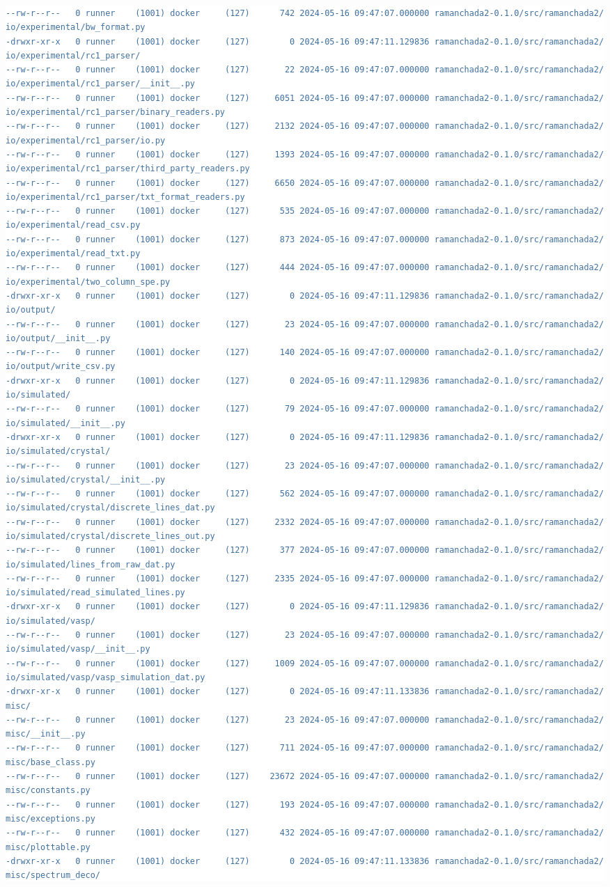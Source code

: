 ```diff
--rw-r--r--   0 runner    (1001) docker     (127)      742 2024-05-16 09:47:07.000000 ramanchada2-0.1.0/src/ramanchada2/io/experimental/bw_format.py
-drwxr-xr-x   0 runner    (1001) docker     (127)        0 2024-05-16 09:47:11.129836 ramanchada2-0.1.0/src/ramanchada2/io/experimental/rc1_parser/
--rw-r--r--   0 runner    (1001) docker     (127)       22 2024-05-16 09:47:07.000000 ramanchada2-0.1.0/src/ramanchada2/io/experimental/rc1_parser/__init__.py
--rw-r--r--   0 runner    (1001) docker     (127)     6051 2024-05-16 09:47:07.000000 ramanchada2-0.1.0/src/ramanchada2/io/experimental/rc1_parser/binary_readers.py
--rw-r--r--   0 runner    (1001) docker     (127)     2132 2024-05-16 09:47:07.000000 ramanchada2-0.1.0/src/ramanchada2/io/experimental/rc1_parser/io.py
--rw-r--r--   0 runner    (1001) docker     (127)     1393 2024-05-16 09:47:07.000000 ramanchada2-0.1.0/src/ramanchada2/io/experimental/rc1_parser/third_party_readers.py
--rw-r--r--   0 runner    (1001) docker     (127)     6650 2024-05-16 09:47:07.000000 ramanchada2-0.1.0/src/ramanchada2/io/experimental/rc1_parser/txt_format_readers.py
--rw-r--r--   0 runner    (1001) docker     (127)      535 2024-05-16 09:47:07.000000 ramanchada2-0.1.0/src/ramanchada2/io/experimental/read_csv.py
--rw-r--r--   0 runner    (1001) docker     (127)      873 2024-05-16 09:47:07.000000 ramanchada2-0.1.0/src/ramanchada2/io/experimental/read_txt.py
--rw-r--r--   0 runner    (1001) docker     (127)      444 2024-05-16 09:47:07.000000 ramanchada2-0.1.0/src/ramanchada2/io/experimental/two_column_spe.py
-drwxr-xr-x   0 runner    (1001) docker     (127)        0 2024-05-16 09:47:11.129836 ramanchada2-0.1.0/src/ramanchada2/io/output/
--rw-r--r--   0 runner    (1001) docker     (127)       23 2024-05-16 09:47:07.000000 ramanchada2-0.1.0/src/ramanchada2/io/output/__init__.py
--rw-r--r--   0 runner    (1001) docker     (127)      140 2024-05-16 09:47:07.000000 ramanchada2-0.1.0/src/ramanchada2/io/output/write_csv.py
-drwxr-xr-x   0 runner    (1001) docker     (127)        0 2024-05-16 09:47:11.129836 ramanchada2-0.1.0/src/ramanchada2/io/simulated/
--rw-r--r--   0 runner    (1001) docker     (127)       79 2024-05-16 09:47:07.000000 ramanchada2-0.1.0/src/ramanchada2/io/simulated/__init__.py
-drwxr-xr-x   0 runner    (1001) docker     (127)        0 2024-05-16 09:47:11.129836 ramanchada2-0.1.0/src/ramanchada2/io/simulated/crystal/
--rw-r--r--   0 runner    (1001) docker     (127)       23 2024-05-16 09:47:07.000000 ramanchada2-0.1.0/src/ramanchada2/io/simulated/crystal/__init__.py
--rw-r--r--   0 runner    (1001) docker     (127)      562 2024-05-16 09:47:07.000000 ramanchada2-0.1.0/src/ramanchada2/io/simulated/crystal/discrete_lines_dat.py
--rw-r--r--   0 runner    (1001) docker     (127)     2332 2024-05-16 09:47:07.000000 ramanchada2-0.1.0/src/ramanchada2/io/simulated/crystal/discrete_lines_out.py
--rw-r--r--   0 runner    (1001) docker     (127)      377 2024-05-16 09:47:07.000000 ramanchada2-0.1.0/src/ramanchada2/io/simulated/lines_from_raw_dat.py
--rw-r--r--   0 runner    (1001) docker     (127)     2335 2024-05-16 09:47:07.000000 ramanchada2-0.1.0/src/ramanchada2/io/simulated/read_simulated_lines.py
-drwxr-xr-x   0 runner    (1001) docker     (127)        0 2024-05-16 09:47:11.129836 ramanchada2-0.1.0/src/ramanchada2/io/simulated/vasp/
--rw-r--r--   0 runner    (1001) docker     (127)       23 2024-05-16 09:47:07.000000 ramanchada2-0.1.0/src/ramanchada2/io/simulated/vasp/__init__.py
--rw-r--r--   0 runner    (1001) docker     (127)     1009 2024-05-16 09:47:07.000000 ramanchada2-0.1.0/src/ramanchada2/io/simulated/vasp/vasp_simulation_dat.py
-drwxr-xr-x   0 runner    (1001) docker     (127)        0 2024-05-16 09:47:11.133836 ramanchada2-0.1.0/src/ramanchada2/misc/
--rw-r--r--   0 runner    (1001) docker     (127)       23 2024-05-16 09:47:07.000000 ramanchada2-0.1.0/src/ramanchada2/misc/__init__.py
--rw-r--r--   0 runner    (1001) docker     (127)      711 2024-05-16 09:47:07.000000 ramanchada2-0.1.0/src/ramanchada2/misc/base_class.py
--rw-r--r--   0 runner    (1001) docker     (127)    23672 2024-05-16 09:47:07.000000 ramanchada2-0.1.0/src/ramanchada2/misc/constants.py
--rw-r--r--   0 runner    (1001) docker     (127)      193 2024-05-16 09:47:07.000000 ramanchada2-0.1.0/src/ramanchada2/misc/exceptions.py
--rw-r--r--   0 runner    (1001) docker     (127)      432 2024-05-16 09:47:07.000000 ramanchada2-0.1.0/src/ramanchada2/misc/plottable.py
-drwxr-xr-x   0 runner    (1001) docker     (127)        0 2024-05-16 09:47:11.133836 ramanchada2-0.1.0/src/ramanchada2/misc/spectrum_deco/
```